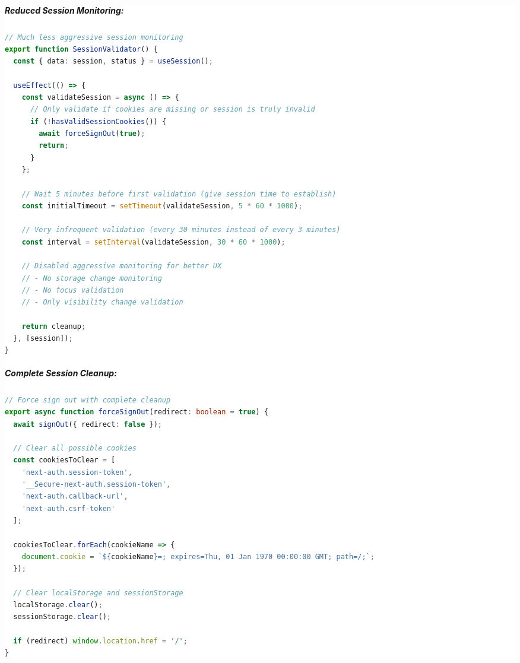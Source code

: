 ##### **Reduced Session Monitoring:**
```typescript
// Much less aggressive session monitoring
export function SessionValidator() {
  const { data: session, status } = useSession();

  useEffect(() => {
    const validateSession = async () => {
      // Only validate if cookies are missing or session is truly invalid
      if (!hasValidSessionCookies()) {
        await forceSignOut(true);
        return;
      }
    };

    // Wait 5 minutes before first validation (give session time to establish)
    const initialTimeout = setTimeout(validateSession, 5 * 60 * 1000);

    // Very infrequent validation (every 30 minutes instead of every 3 minutes)
    const interval = setInterval(validateSession, 30 * 60 * 1000);

    // Disabled aggressive monitoring for better UX
    // - No storage change monitoring
    // - No focus validation
    // - Only visibility change validation

    return cleanup;
  }, [session]);
}
```

##### **Complete Session Cleanup:**
```typescript
// Force sign out with complete cleanup
export async function forceSignOut(redirect: boolean = true) {
  await signOut({ redirect: false });
  
  // Clear all possible cookies
  const cookiesToClear = [
    'next-auth.session-token',
    '__Secure-next-auth.session-token',
    'next-auth.callback-url',
    'next-auth.csrf-token'
  ];
  
  cookiesToClear.forEach(cookieName => {
    document.cookie = `${cookieName}=; expires=Thu, 01 Jan 1970 00:00:00 GMT; path=/;`;
  });
  
  // Clear localStorage and sessionStorage
  localStorage.clear();
  sessionStorage.clear();
  
  if (redirect) window.location.href = '/';
}
```
